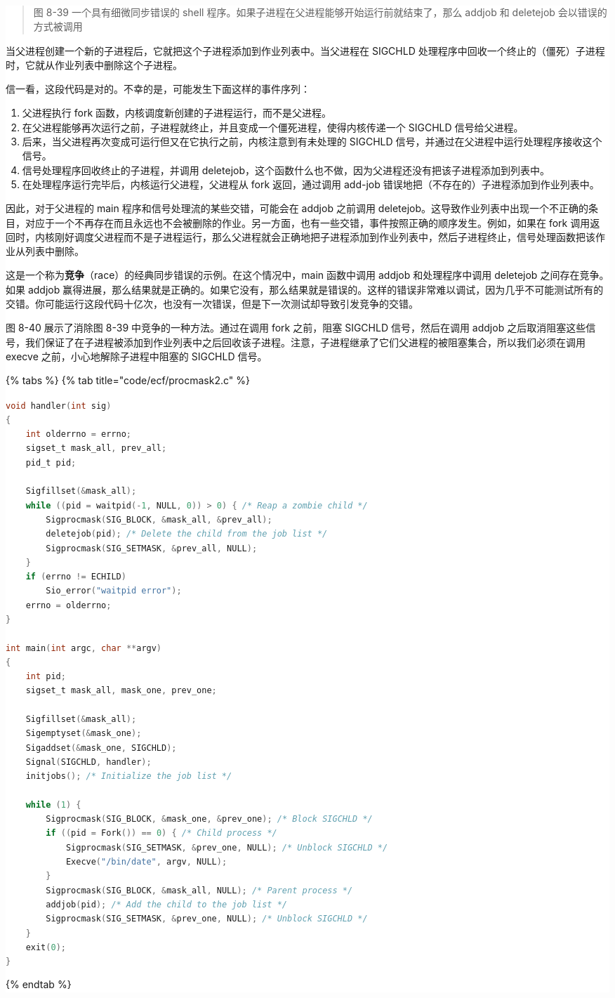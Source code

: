 > 图 8-39 一个具有细微同步错误的 shell 程序。如果子进程在父进程能够开始运行前就结束了，那么 addjob 和 deletejob 会以错误的方式被调用

当父进程创建一个新的子进程后，它就把这个子进程添加到作业列表中。当父进程在 SIGCHLD 处理程序中回收一个终止的（僵死）子进程时，它就从作业列表中删除这个子进程。

信一看，这段代码是对的。不幸的是，可能发生下面这样的事件序列：

1. 父进程执行 fork 函数，内核调度新创建的子进程运行，而不是父进程。
2. 在父进程能够再次运行之前，子进程就终止，并且变成一个僵死进程，使得内核传递一个 SIGCHLD 信号给父进程。
3. 后来，当父进程再次变成可运行但又在它执行之前，内核注意到有未处理的 SIGCHLD 信号，并通过在父进程中运行处理程序接收这个信号。
4. 信号处理程序回收终止的子进程，并调用 deletejob，这个函数什么也不做，因为父进程还没有把该子进程添加到列表中。
5. 在处理程序运行完毕后，内核运行父进程，父进程从 fork 返回，通过调用 add-job 错误地把（不存在的）子进程添加到作业列表中。

因此，对于父进程的 main 程序和信号处理流的某些交错，可能会在 addjob 之前调用 deletejob。这导致作业列表中出现一个不正确的条目，对应于一个不再存在而且永远也不会被删除的作业。另一方面，也有一些交错，事件按照正确的顺序发生。例如，如果在 fork 调用返回时，内核刚好调度父进程而不是子进程运行，那么父进程就会正确地把子进程添加到作业列表中，然后子进程终止，信号处理函数把该作业从列表中删除。

这是一个称为**竞争**（race）的经典同步错误的示例。在这个情况中，main 函数中调用 addjob 和处理程序中调用 deletejob 之间存在竞争。如果 addjob 赢得进展，那么结果就是正确的。如果它没有，那么结果就是错误的。这样的错误非常难以调试，因为几乎不可能测试所有的交错。你可能运行这段代码十亿次，也没有一次错误，但是下一次测试却导致引发竞争的交错。

图 8-40 展示了消除图 8-39 中竞争的一种方法。通过在调用 fork 之前，阻塞 SIGCHLD 信号，然后在调用 addjob 之后取消阻塞这些信号，我们保证了在子进程被添加到作业列表中之后回收该子进程。注意，子进程继承了它们父进程的被阻塞集合，所以我们必须在调用 execve 之前，小心地解除子进程中阻塞的 SIGCHLD 信号。

{% tabs %}
{% tab title="code/ecf/procmask2.c" %}
```c
void handler(int sig)
{
    int olderrno = errno;
    sigset_t mask_all, prev_all;
    pid_t pid;

    Sigfillset(&mask_all);
    while ((pid = waitpid(-1, NULL, 0)) > 0) { /* Reap a zombie child */
        Sigprocmask(SIG_BLOCK, &mask_all, &prev_all);
        deletejob(pid); /* Delete the child from the job list */
        Sigprocmask(SIG_SETMASK, &prev_all, NULL);
    }
    if (errno != ECHILD)
        Sio_error("waitpid error");
    errno = olderrno;
}

int main(int argc, char **argv)
{
    int pid;
    sigset_t mask_all, mask_one, prev_one;

    Sigfillset(&mask_all);
    Sigemptyset(&mask_one);
    Sigaddset(&mask_one, SIGCHLD);
    Signal(SIGCHLD, handler);
    initjobs(); /* Initialize the job list */
    
    while (1) {
        Sigprocmask(SIG_BLOCK, &mask_one, &prev_one); /* Block SIGCHLD */
        if ((pid = Fork()) == 0) { /* Child process */
            Sigprocmask(SIG_SETMASK, &prev_one, NULL); /* Unblock SIGCHLD */
            Execve("/bin/date", argv, NULL);
        }
        Sigprocmask(SIG_BLOCK, &mask_all, NULL); /* Parent process */
        addjob(pid); /* Add the child to the job list */
        Sigprocmask(SIG_SETMASK, &prev_one, NULL); /* Unblock SIGCHLD */
    }
    exit(0);
}
```
{% endtab %}